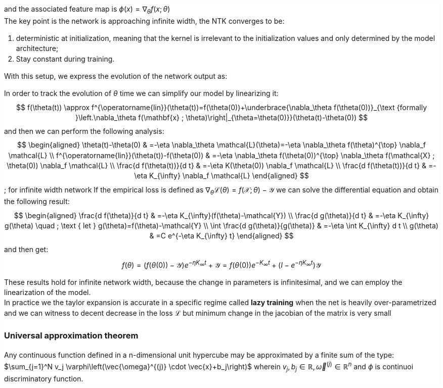 and the associated feature map is $\phi(x) = \nabla_{\theta} f(x; \theta)$ <br>
The key point is the network is approaching infinite width, the NTK converges to be:

1. deterministic at initialization, meaning that the kernel is irrelevant to the initialization values and only determined by the model architecture;
2. Stay constant during training.

With this setup, we  express the evolution of the network output as:

In order to track the evolution of $\theta$ time we can simplify our model by linearizing it:
$$
f(\theta(t)) \approx f^{\operatorname{lin}}(\theta(t))=f(\theta(0))+\underbrace{\nabla_\theta f(\theta(0))}_{\text {formally }\left.\nabla_\theta f(\mathbf{x} ; \theta)\right|_{\theta=\theta(0)}}(\theta(t)-\theta(0))
$$
and then we can perform the following analysis:
$$
\begin{aligned}
\theta(t)-\theta(0) & =-\eta \nabla_\theta \mathcal{L}(\theta)=-\eta \nabla_\theta f(\theta)^{\top} \nabla_f \mathcal{L} \\
f^{\operatorname{lin}}(\theta(t))-f(\theta(0)) & =-\eta \nabla_\theta f(\theta(0))^{\top} \nabla_\theta f(\mathcal{X} ; \theta(0)) \nabla_f \mathcal{L} \\
\frac{d f(\theta(t))}{d t} & =-\eta K(\theta(0)) \nabla_f \mathcal{L} \\
\frac{d f(\theta(t))}{d t} & =-\eta K_{\infty} \nabla_f \mathcal{L}
\end{aligned}
$$
; for infinite width network
If the empirical loss is defined as $\nabla_\theta \mathcal{L}(\theta)=f(\mathcal{X} ; \theta)-\mathcal{Y}$ we can solve the differential equation and obtain the following result: 
$$
\begin{aligned}
\frac{d f(\theta)}{d t} & =-\eta K_{\infty}(f(\theta)-\mathcal{Y}) \\
\frac{d g(\theta)}{d t} & =-\eta K_{\infty} g(\theta) \quad ; \text { let } g(\theta)=f(\theta)-\mathcal{Y} \\
\int \frac{d g(\theta)}{g(\theta)} & =-\eta \int K_{\infty} d t \\
g(\theta) & =C e^{-\eta K_{\infty} t}
\end{aligned}
$$
and then get:
$$
f(\theta)=(f(\theta(0))-\mathcal{Y}) e^{-\eta K_{\infty} t}+\mathcal{Y}=f(\theta(0)) e^{-K_{\infty} t}+\left(I-e^{-\eta K_{\infty} t}\right) \mathcal{Y}
$$

These results hold for infinite network width, because the change in parameters is infinitesimal, and we can employ the linearization of the model. <br>
In practice we the taylor expansion is accurate in a specific regime called **lazy training** when the net is heavily over-parametrized and we can witness to decent decrease in the loss $\mathcal{L}$ but minimum change in the jacobian of the matrix is very small<br>

### Universal approximation theorem
Any continuous function defined in a n-dimensional unit hypercube may be approximated by a finite sum of the type:
$\sum_{j=1}^N v_j \varphi\left(\vec{\omega}^{(j)} \cdot \vec{x}+b_j\right)$
wherein $v_j, b_j \in \mathbb{R}, \vec{\omega}^{(j)} \in \mathbb{R}^n$ and $\phi$ is continuoi discriminatory function.

